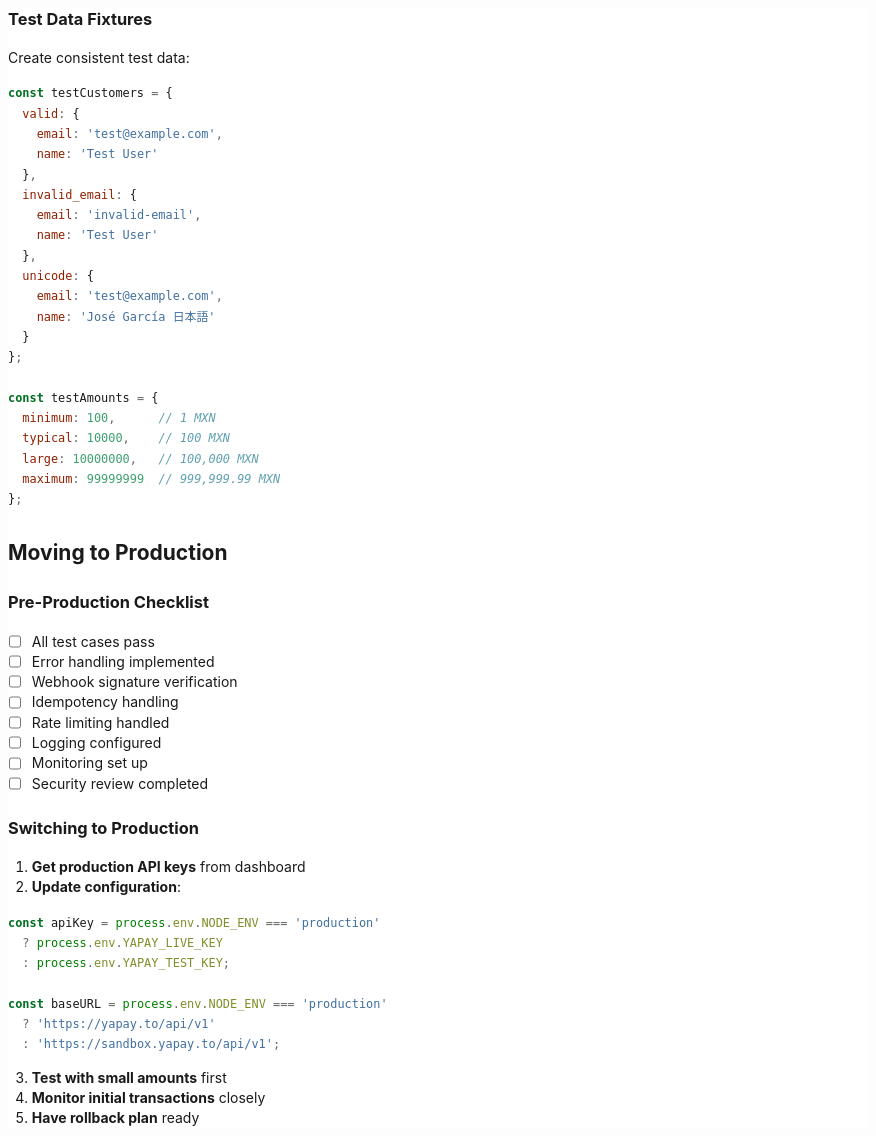 ### Test Data Fixtures

Create consistent test data:

```javascript
const testCustomers = {
  valid: {
    email: 'test@example.com',
    name: 'Test User'
  },
  invalid_email: {
    email: 'invalid-email',
    name: 'Test User'
  },
  unicode: {
    email: 'test@example.com',
    name: 'José García 日本語'
  }
};

const testAmounts = {
  minimum: 100,      // 1 MXN
  typical: 10000,    // 100 MXN
  large: 10000000,   // 100,000 MXN
  maximum: 99999999  // 999,999.99 MXN
};
```

## Moving to Production

### Pre-Production Checklist

- [ ] All test cases pass
- [ ] Error handling implemented
- [ ] Webhook signature verification
- [ ] Idempotency handling
- [ ] Rate limiting handled
- [ ] Logging configured
- [ ] Monitoring set up
- [ ] Security review completed

### Switching to Production

1. **Get production API keys** from dashboard
2. **Update configuration**:

```javascript
const apiKey = process.env.NODE_ENV === 'production'
  ? process.env.YAPAY_LIVE_KEY
  : process.env.YAPAY_TEST_KEY;

const baseURL = process.env.NODE_ENV === 'production'
  ? 'https://yapay.to/api/v1'
  : 'https://sandbox.yapay.to/api/v1';
```

3. **Test with small amounts** first
4. **Monitor initial transactions** closely
5. **Have rollback plan** ready